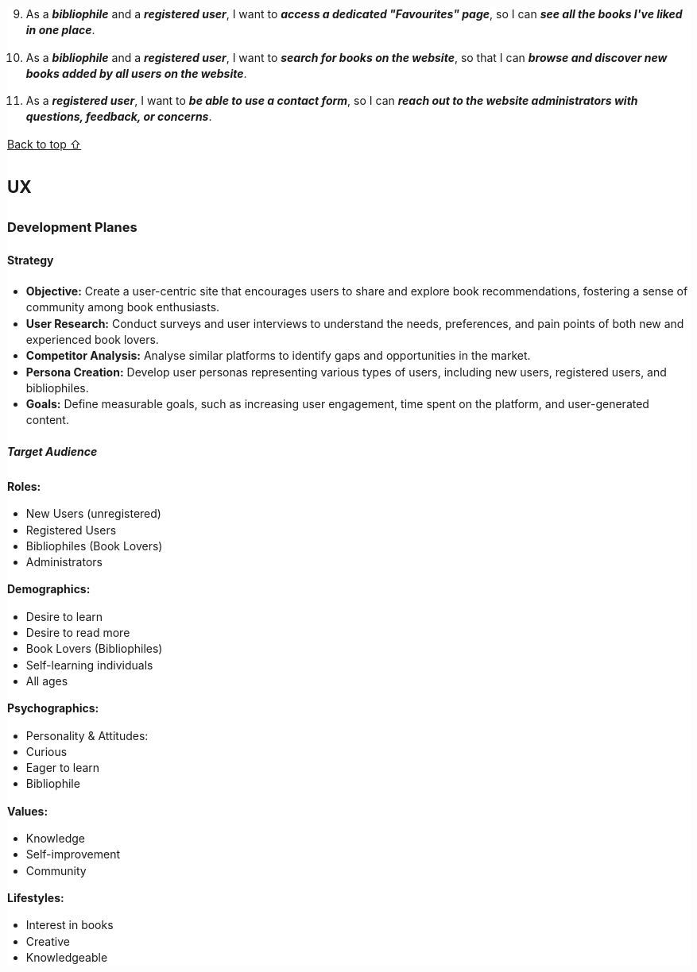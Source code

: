 9. As a ***bibliophile*** and a ***registered user***, I want to ***access a dedicated "Favourites" page***, so I can ***see all the books I've liked in one place***.

10. As a ***bibliophile*** and a ***registered user***, I want to ***search for books on the website***, so that I can ***browse and discover new books added by all users on the website***.

11. As a ***registered user***, I want to ***be able to use a contact form***, so I can ***reach out to the website administrators with questions, feedback, or concerns***.

[Back to top ⇧](#table-of-contents)

## UX

### Development Planes

#### Strategy
- **Objective:** Create a user-centric site that encourages users to share and explore book recommendations, fostering a sense of community among book enthusiasts.
- **User Research:** Conduct surveys and user interviews to understand the needs, preferences, and pain points of both new and experienced book lovers.
- **Competitor Analysis:** Analyse similar platforms to identify gaps and opportunities in the market.
- **Persona Creation:** Develop user personas representing various types of users, including new users, registered users, and bibliophiles.
- **Goals:** Define measurable goals, such as increasing user engagement, time spent on the platform, and user-generated content.

##### Target Audience
**Roles:**
- New Users (unregistered)
- Registered Users
- Bibliophiles (Book Lovers)
- Administrators

**Demographics:**
- Desire to learn
- Desire to read more
- Book Lovers (Bibliophiles) 
- Self-learning individuals
- All ages

**Psychographics:**
- Personality & Attitudes:
- Curious
- Eager to learn
- Bibliophile

**Values:**
- Knowledge
- Self-improvement
- Community

**Lifestyles:**
- Interest in books
- Creative
- Knowledgeable

